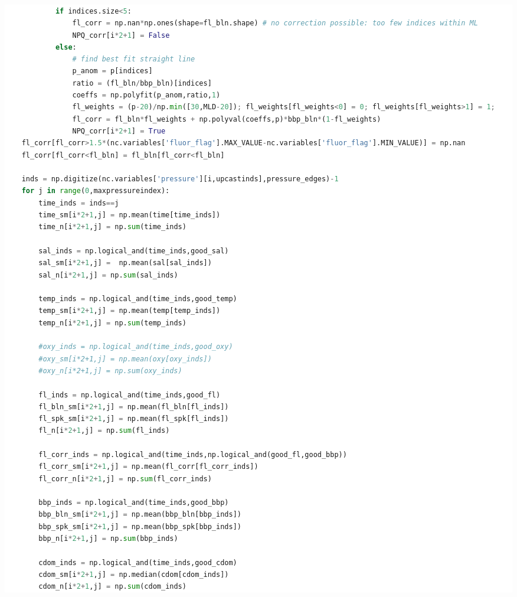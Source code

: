 ```python
            if indices.size<5:
                fl_corr = np.nan*np.ones(shape=fl_bln.shape) # no correction possible: too few indices within ML
                NPQ_corr[i*2+1] = False
            else:
                # find best fit straight line
                p_anom = p[indices]
                ratio = (fl_bln/bbp_bln)[indices]
                coeffs = np.polyfit(p_anom,ratio,1)
                fl_weights = (p-20)/np.min([30,MLD-20]); fl_weights[fl_weights<0] = 0; fl_weights[fl_weights>1] = 1;
                fl_corr = fl_bln*fl_weights + np.polyval(coeffs,p)*bbp_bln*(1-fl_weights)
                NPQ_corr[i*2+1] = True
    fl_corr[fl_corr>1.5*(nc.variables['fluor_flag'].MAX_VALUE-nc.variables['fluor_flag'].MIN_VALUE)] = np.nan
    fl_corr[fl_corr<fl_bln] = fl_bln[fl_corr<fl_bln]

    inds = np.digitize(nc.variables['pressure'][i,upcastinds],pressure_edges)-1
    for j in range(0,maxpressureindex):        
        time_inds = inds==j
        time_sm[i*2+1,j] = np.mean(time[time_inds])
        time_n[i*2+1,j] = np.sum(time_inds)
        
        sal_inds = np.logical_and(time_inds,good_sal)
        sal_sm[i*2+1,j] =  np.mean(sal[sal_inds])
        sal_n[i*2+1,j] = np.sum(sal_inds)
        
        temp_inds = np.logical_and(time_inds,good_temp)
        temp_sm[i*2+1,j] = np.mean(temp[temp_inds])
        temp_n[i*2+1,j] = np.sum(temp_inds)
        
        #oxy_inds = np.logical_and(time_inds,good_oxy)
        #oxy_sm[i*2+1,j] = np.mean(oxy[oxy_inds])
        #oxy_n[i*2+1,j] = np.sum(oxy_inds)
        
        fl_inds = np.logical_and(time_inds,good_fl)
        fl_bln_sm[i*2+1,j] = np.mean(fl_bln[fl_inds])
        fl_spk_sm[i*2+1,j] = np.mean(fl_spk[fl_inds])
        fl_n[i*2+1,j] = np.sum(fl_inds)
        
        fl_corr_inds = np.logical_and(time_inds,np.logical_and(good_fl,good_bbp))
        fl_corr_sm[i*2+1,j] = np.mean(fl_corr[fl_corr_inds])
        fl_corr_n[i*2+1,j] = np.sum(fl_corr_inds)
        
        bbp_inds = np.logical_and(time_inds,good_bbp)
        bbp_bln_sm[i*2+1,j] = np.mean(bbp_bln[bbp_inds])
        bbp_spk_sm[i*2+1,j] = np.mean(bbp_spk[bbp_inds])
        bbp_n[i*2+1,j] = np.sum(bbp_inds)
        
        cdom_inds = np.logical_and(time_inds,good_cdom)
        cdom_sm[i*2+1,j] = np.median(cdom[cdom_inds])
        cdom_n[i*2+1,j] = np.sum(cdom_inds)


```
